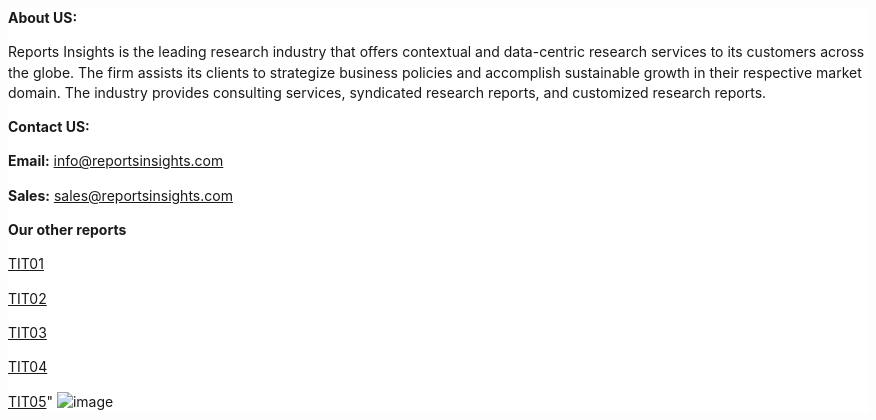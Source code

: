 <strong><strong>About US</strong>:</strong>

Reports Insights is the leading research industry that offers contextual and data-centric research services to its customers across the globe. The firm assists its clients to strategize business policies and accomplish sustainable growth in their respective market domain. The industry provides consulting services, syndicated research reports, and customized research reports.

<strong>Contact US:</strong>

<p class=><b>Email:</b> <a href=mailto:info@reportsinsights.com>info@reportsinsights.com</a></p>
<p class=><b>Sales:</b> <a href=mailto:sales@reportsinsights.com>sales@reportsinsights.com</a></p>

<strong>Our other reports</strong>

<a href=LIN01>TIT01</a>

<a href=LIN02>TIT02</a>

<a href=LIN03>TIT03</a>

<a href=LIN04>TIT04</a>

<a href=LIN05>TIT05</a>"
![image](https://github.com/user-attachments/assets/1a84a6d5-2b05-411e-8417-0a272dc8f8ed)
